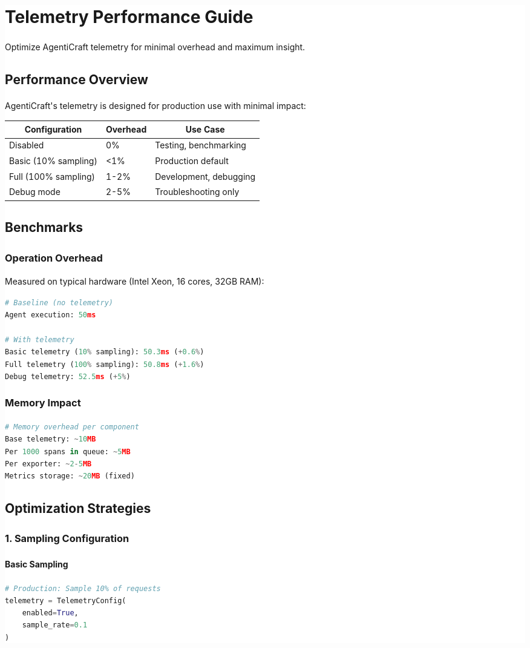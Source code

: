 # Telemetry Performance Guide

Optimize AgentiCraft telemetry for minimal overhead and maximum insight.

## Performance Overview

AgentiCraft's telemetry is designed for production use with minimal impact:

| Configuration | Overhead | Use Case |
|--------------|----------|----------|
| Disabled | 0% | Testing, benchmarking |
| Basic (10% sampling) | <1% | Production default |
| Full (100% sampling) | 1-2% | Development, debugging |
| Debug mode | 2-5% | Troubleshooting only |

## Benchmarks

### Operation Overhead

Measured on typical hardware (Intel Xeon, 16 cores, 32GB RAM):

```python
# Baseline (no telemetry)
Agent execution: 50ms

# With telemetry
Basic telemetry (10% sampling): 50.3ms (+0.6%)
Full telemetry (100% sampling): 50.8ms (+1.6%)
Debug telemetry: 52.5ms (+5%)
```

### Memory Impact

```python
# Memory overhead per component
Base telemetry: ~10MB
Per 1000 spans in queue: ~5MB
Per exporter: ~2-5MB
Metrics storage: ~20MB (fixed)
```

## Optimization Strategies

### 1. Sampling Configuration

#### Basic Sampling

```python
# Production: Sample 10% of requests
telemetry = TelemetryConfig(
    enabled=True,
    sample_rate=0.1
)
```
